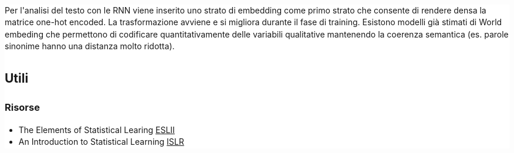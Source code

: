 Per l'analisi del testo con le RNN viene inserito uno strato di embedding come primo strato che consente di rendere densa la matrice one-hot encoded. La trasformazione avviene e si migliora durante il fase di training. Esistono modelli già stimati di World embeding che permettono di codificare quantitativamente delle variabili qualitative mantenendo la coerenza semantica (es. parole sinonime hanno una distanza molto ridotta).  














## Utili

### Risorse
- The Elements of Statistical Learing [ESLII](https://web.stanford.edu/~hastie/ElemStatLearn/printings/ESLII_print12_toc.pdf)
- An Introduction to Statistical Learning [ISLR](https://www.statlearning.com/)

